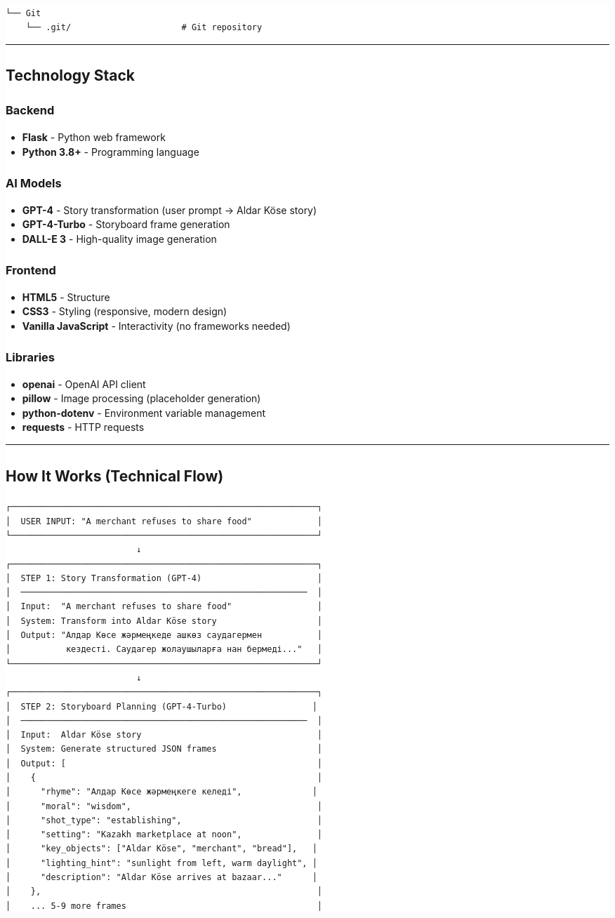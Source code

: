 ```
└── Git
    └── .git/                      # Git repository
```

---

## Technology Stack

### Backend
- **Flask** - Python web framework
- **Python 3.8+** - Programming language

### AI Models
- **GPT-4** - Story transformation (user prompt → Aldar Köse story)
- **GPT-4-Turbo** - Storyboard frame generation
- **DALL-E 3** - High-quality image generation

### Frontend
- **HTML5** - Structure
- **CSS3** - Styling (responsive, modern design)
- **Vanilla JavaScript** - Interactivity (no frameworks needed)

### Libraries
- **openai** - OpenAI API client
- **pillow** - Image processing (placeholder generation)
- **python-dotenv** - Environment variable management
- **requests** - HTTP requests

---

## How It Works (Technical Flow)

```
┌─────────────────────────────────────────────────────────────┐
│  USER INPUT: "A merchant refuses to share food"             │
└─────────────────────────────────────────────────────────────┘
                          ↓
┌─────────────────────────────────────────────────────────────┐
│  STEP 1: Story Transformation (GPT-4)                       │
│  ─────────────────────────────────────────────────────────  │
│  Input:  "A merchant refuses to share food"                 │
│  System: Transform into Aldar Köse story                    │
│  Output: "Алдар Көсе жәрмеңкеде ашкөз саудагермен           │
│           кездесті. Саудагер жолаушыларға нан бермеді..."   │
└─────────────────────────────────────────────────────────────┘
                          ↓
┌─────────────────────────────────────────────────────────────┐
│  STEP 2: Storyboard Planning (GPT-4-Turbo)                 │
│  ─────────────────────────────────────────────────────────  │
│  Input:  Aldar Köse story                                   │
│  System: Generate structured JSON frames                    │
│  Output: [                                                  │
│    {                                                        │
│      "rhyme": "Алдар Көсе жәрмеңкеге келеді",              │
│      "moral": "wisdom",                                     │
│      "shot_type": "establishing",                           │
│      "setting": "Kazakh marketplace at noon",               │
│      "key_objects": ["Aldar Köse", "merchant", "bread"],   │
│      "lighting_hint": "sunlight from left, warm daylight", │
│      "description": "Aldar Köse arrives at bazaar..."      │
│    },                                                       │
│    ... 5-9 more frames                                      │
```